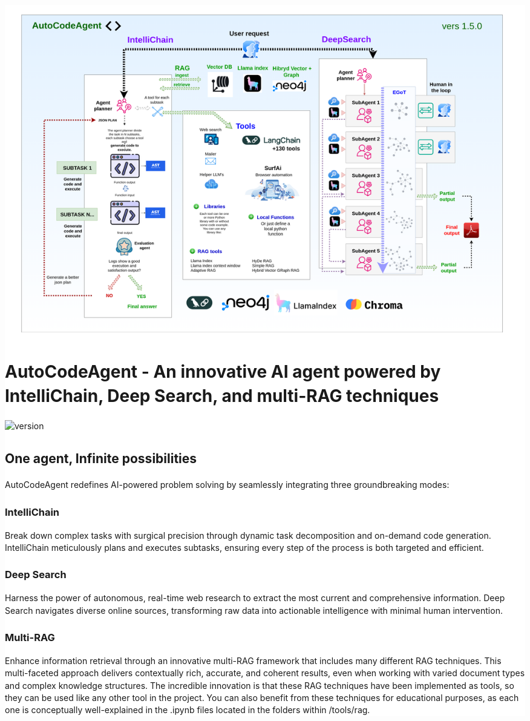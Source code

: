 
![AutoCode Agent Global Workflow](./static/images/autocode.png)  

# AutoCodeAgent - An innovative AI agent powered by IntelliChain, Deep Search, and multi-RAG techniques
![version](https://img.shields.io/badge/version-1.5.0-blue)

## One agent, Infinite possibilities
AutoCodeAgent redefines AI-powered problem solving by seamlessly integrating three groundbreaking modes:

### IntelliChain
Break down complex tasks with surgical precision through dynamic task decomposition and on-demand code generation. IntelliChain meticulously plans and executes subtasks, ensuring every step of the process is both targeted and efficient.

### Deep Search
Harness the power of autonomous, real-time web research to extract the most current and comprehensive information. Deep Search navigates diverse online sources, transforming raw data into actionable intelligence with minimal human intervention.

### Multi-RAG
Enhance information retrieval through an innovative multi-RAG framework that includes many different RAG techniques. This multi-faceted approach delivers contextually rich, accurate, and coherent results, even when working with varied document types and complex knowledge structures. The incredible innovation is that these RAG techniques have been implemented as tools, so they can be used like any other tool in the project.
You can also benefit from these techniques for educational purposes, as each one is conceptually well-explained in the .ipynb files located in the folders within /tools/rag.
